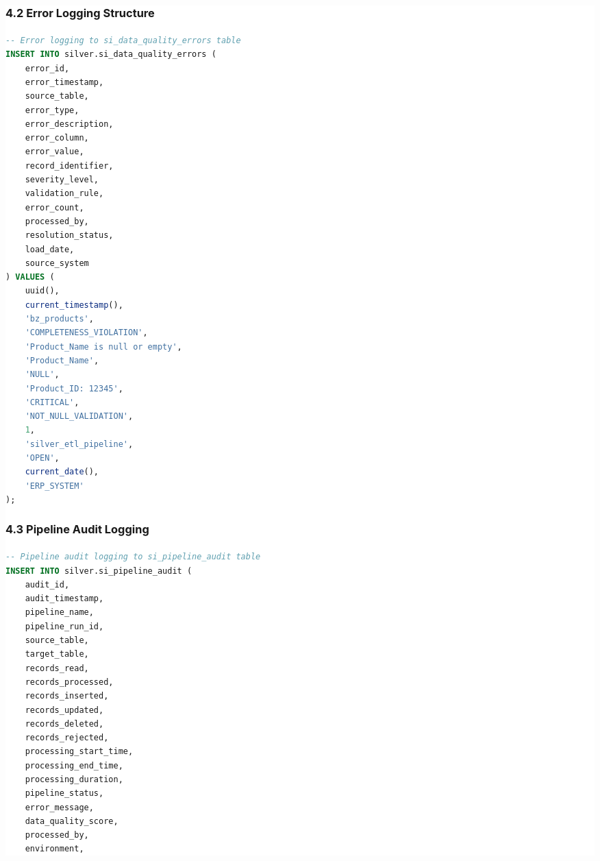 ### 4.2 Error Logging Structure

```sql
-- Error logging to si_data_quality_errors table
INSERT INTO silver.si_data_quality_errors (
    error_id,
    error_timestamp,
    source_table,
    error_type,
    error_description,
    error_column,
    error_value,
    record_identifier,
    severity_level,
    validation_rule,
    error_count,
    processed_by,
    resolution_status,
    load_date,
    source_system
) VALUES (
    uuid(),
    current_timestamp(),
    'bz_products',
    'COMPLETENESS_VIOLATION',
    'Product_Name is null or empty',
    'Product_Name',
    'NULL',
    'Product_ID: 12345',
    'CRITICAL',
    'NOT_NULL_VALIDATION',
    1,
    'silver_etl_pipeline',
    'OPEN',
    current_date(),
    'ERP_SYSTEM'
);
```

### 4.3 Pipeline Audit Logging

```sql
-- Pipeline audit logging to si_pipeline_audit table
INSERT INTO silver.si_pipeline_audit (
    audit_id,
    audit_timestamp,
    pipeline_name,
    pipeline_run_id,
    source_table,
    target_table,
    records_read,
    records_processed,
    records_inserted,
    records_updated,
    records_deleted,
    records_rejected,
    processing_start_time,
    processing_end_time,
    processing_duration,
    pipeline_status,
    error_message,
    data_quality_score,
    processed_by,
    environment,
```